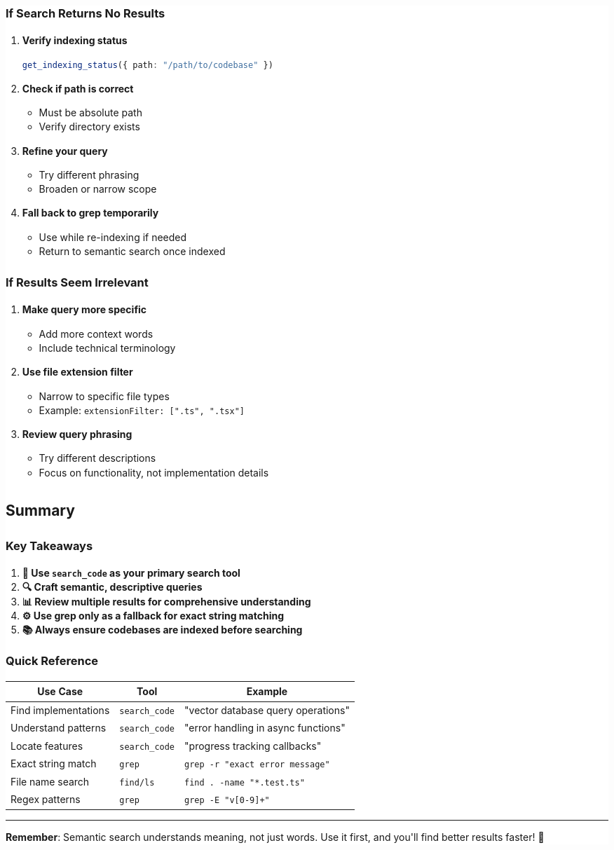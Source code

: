 ### If Search Returns No Results

1. **Verify indexing status**
   ```typescript
   get_indexing_status({ path: "/path/to/codebase" })
   ```

2. **Check if path is correct**
   - Must be absolute path
   - Verify directory exists

3. **Refine your query**
   - Try different phrasing
   - Broaden or narrow scope

4. **Fall back to grep temporarily**
   - Use while re-indexing if needed
   - Return to semantic search once indexed

### If Results Seem Irrelevant

1. **Make query more specific**
   - Add more context words
   - Include technical terminology

2. **Use file extension filter**
   - Narrow to specific file types
   - Example: `extensionFilter: [".ts", ".tsx"]`

3. **Review query phrasing**
   - Try different descriptions
   - Focus on functionality, not implementation details

## Summary

### Key Takeaways

1. **🎯 Use `search_code` as your primary search tool**
2. **🔍 Craft semantic, descriptive queries**
3. **📊 Review multiple results for comprehensive understanding**
4. **⚙️ Use grep only as a fallback for exact string matching**
5. **📚 Always ensure codebases are indexed before searching**

### Quick Reference

| Use Case | Tool | Example |
|----------|------|---------|
| Find implementations | `search_code` | "vector database query operations" |
| Understand patterns | `search_code` | "error handling in async functions" |
| Locate features | `search_code` | "progress tracking callbacks" |
| Exact string match | `grep` | `grep -r "exact error message"` |
| File name search | `find/ls` | `find . -name "*.test.ts"` |
| Regex patterns | `grep` | `grep -E "v[0-9]+"` |

---

**Remember**: Semantic search understands meaning, not just words. Use it first, and you'll find better results faster! 🚀
